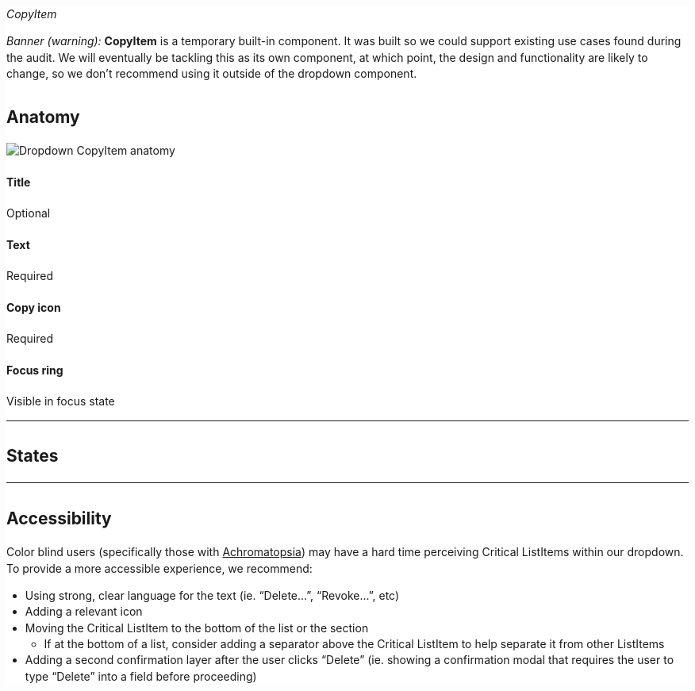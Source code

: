 
_CopyItem_

_Banner (warning):_ **CopyItem** is a temporary built-in component. It was built so we could support existing use cases found during the audit. We will eventually be tackling this as its own component, at which point, the design and functionality are likely to change, so we don’t recommend using it outside of the dropdown component.

## Anatomy

![Dropdown CopyItem anatomy](/assets/components/dropdown/dropdown-copy_item-anatomy.png)

#### Title

Optional

#### Text

Required

#### Copy icon

Required

#### Focus ring

Visible in focus state

---

## States

<section>
  <ul class="hds-dropdown-list">
    <Hds::Dropdown::ListItem::CopyItem @text="Default" mock-state-value="default" />
    <Hds::Dropdown::ListItem::CopyItem @text="Hover" mock-state-value="hover" />
    <Hds::Dropdown::ListItem::CopyItem @text="Active" mock-state-value="active" />
    <Hds::Dropdown::ListItem::CopyItem @text="Focus" mock-state-value="focus" />
    <Hds::Dropdown::ListItem::CopyItem @text="Success" mock-state-value="success" />
  </ul>
</section>

---

## Accessibility

Color blind users (specifically those with [Achromatopsia](https://en.wikipedia.org/wiki/Achromatopsia)) may have a hard time perceiving Critical ListItems within our dropdown. To provide a more accessible experience, we recommend:

- Using strong, clear language for the text (ie. “Delete...”, “Revoke...”, etc)
- Adding a relevant icon
- Moving the Critical ListItem to the bottom of the list or the section
  - If at the bottom of a list, consider adding a separator above the Critical ListItem to help separate it from other ListItems
- Adding a second confirmation layer after the user clicks “Delete” (ie. showing a confirmation modal that requires the user to type “Delete” into a field before proceeding)
